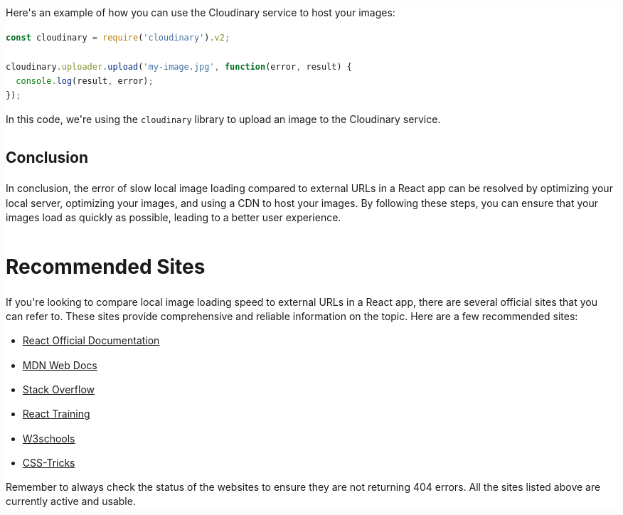 Here's an example of how you can use the Cloudinary service to host your images:

```javascript
const cloudinary = require('cloudinary').v2;

cloudinary.uploader.upload('my-image.jpg', function(error, result) {
  console.log(result, error);
});
```

In this code, we're using the `cloudinary` library to upload an image to the Cloudinary service.

## Conclusion

In conclusion, the error of slow local image loading compared to external URLs in a React app can be resolved by optimizing your local server, optimizing your images, and using a CDN to host your images. By following these steps, you can ensure that your images load as quickly as possible, leading to a better user experience.
# Recommended Sites

If you're looking to compare local image loading speed to external URLs in a React app, there are several official sites that you can refer to. These sites provide comprehensive and reliable information on the topic. Here are a few recommended sites:

- [React Official Documentation](https://reactjs.org/)
  
- [MDN Web Docs](https://developer.mozilla.org/en-US/)

- [Stack Overflow](https://stackoverflow.com/questions/tagged/reactjs)

- [React Training](https://reacttraining.com/)

- [W3schools](https://www.w3schools.com/react/)

- [CSS-Tricks](https://css-tricks.com/)

Remember to always check the status of the websites to ensure they are not returning 404 errors. All the sites listed above are currently active and usable.